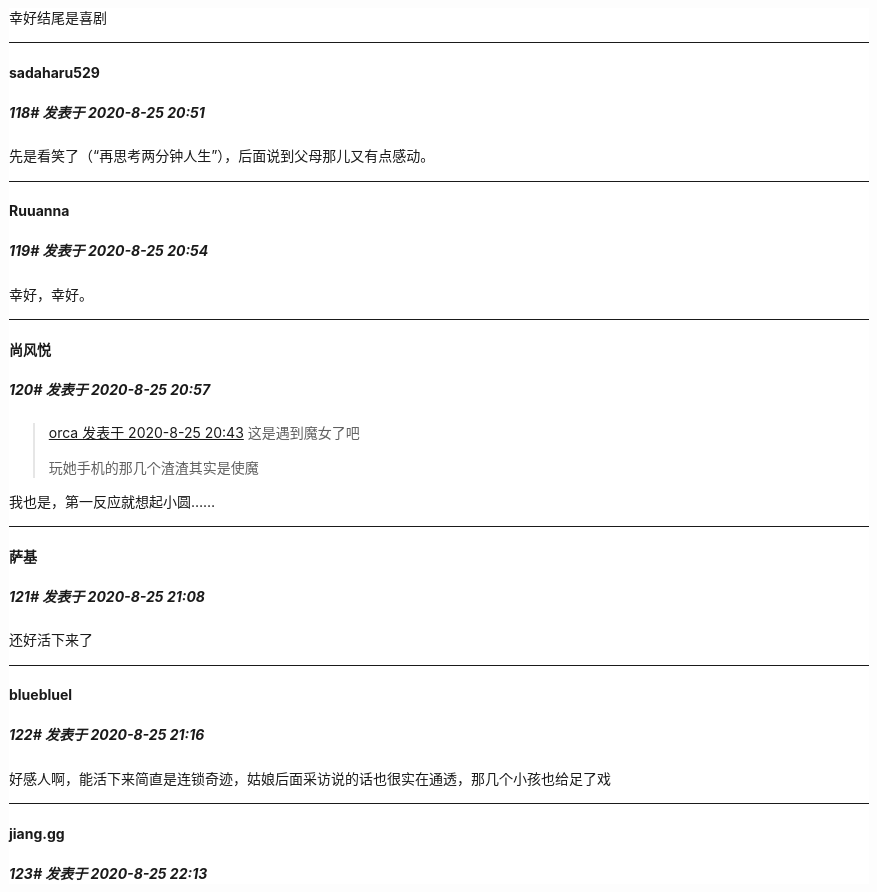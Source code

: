 
幸好结尾是喜剧


-----

####  sadaharu529  
##### 118#       发表于 2020-8-25 20:51


先是看笑了（“再思考两分钟人生”），后面说到父母那儿又有点感动。


-----

####  Ruuanna  
##### 119#       发表于 2020-8-25 20:54


幸好，幸好。


-----

####  尚风悦  
##### 120#       发表于 2020-8-25 20:57


<blockquote><a href="httphttps://bbs.saraba1st.com/2b/forum.php?mod=redirect&amp;goto=findpost&amp;pid=48549248&amp;ptid=1956441" target="_blank">orca 发表于 2020-8-25 20:43</a>
这是遇到魔女了吧

玩她手机的那几个渣渣其实是使魔</blockquote>
我也是，第一反应就想起小圆……


-----

####  萨基  
##### 121#       发表于 2020-8-25 21:08


还好活下来了


-----

####  bluebluel  
##### 122#       发表于 2020-8-25 21:16


好感人啊，能活下来简直是连锁奇迹，姑娘后面采访说的话也很实在通透，那几个小孩也给足了戏


-----

####  jiang.gg  
##### 123#       发表于 2020-8-25 22:13

